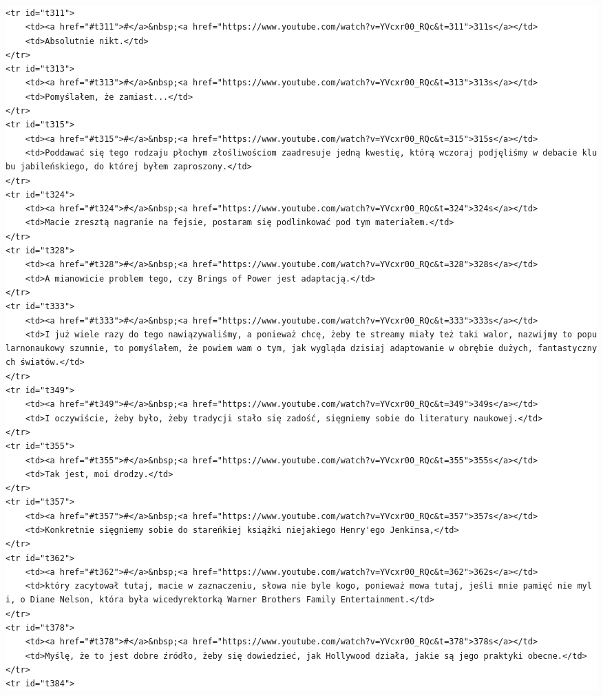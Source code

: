     <tr id="t311">
        <td><a href="#t311">#</a>&nbsp;<a href="https://www.youtube.com/watch?v=YVcxr00_RQc&t=311">311s</a></td>
        <td>Absolutnie nikt.</td>
    </tr>
    <tr id="t313">
        <td><a href="#t313">#</a>&nbsp;<a href="https://www.youtube.com/watch?v=YVcxr00_RQc&t=313">313s</a></td>
        <td>Pomyślałem, że zamiast...</td>
    </tr>
    <tr id="t315">
        <td><a href="#t315">#</a>&nbsp;<a href="https://www.youtube.com/watch?v=YVcxr00_RQc&t=315">315s</a></td>
        <td>Poddawać się tego rodzaju płochym złośliwościom zaadresuje jedną kwestię, którą wczoraj podjęliśmy w debacie klubu jabileńskiego, do której byłem zaproszony.</td>
    </tr>
    <tr id="t324">
        <td><a href="#t324">#</a>&nbsp;<a href="https://www.youtube.com/watch?v=YVcxr00_RQc&t=324">324s</a></td>
        <td>Macie zresztą nagranie na fejsie, postaram się podlinkować pod tym materiałem.</td>
    </tr>
    <tr id="t328">
        <td><a href="#t328">#</a>&nbsp;<a href="https://www.youtube.com/watch?v=YVcxr00_RQc&t=328">328s</a></td>
        <td>A mianowicie problem tego, czy Brings of Power jest adaptacją.</td>
    </tr>
    <tr id="t333">
        <td><a href="#t333">#</a>&nbsp;<a href="https://www.youtube.com/watch?v=YVcxr00_RQc&t=333">333s</a></td>
        <td>I już wiele razy do tego nawiązywaliśmy, a ponieważ chcę, żeby te streamy miały też taki walor, nazwijmy to popularnonaukowy szumnie, to pomyślałem, że powiem wam o tym, jak wygląda dzisiaj adaptowanie w obrębie dużych, fantastycznych światów.</td>
    </tr>
    <tr id="t349">
        <td><a href="#t349">#</a>&nbsp;<a href="https://www.youtube.com/watch?v=YVcxr00_RQc&t=349">349s</a></td>
        <td>I oczywiście, żeby było, żeby tradycji stało się zadość, sięgniemy sobie do literatury naukowej.</td>
    </tr>
    <tr id="t355">
        <td><a href="#t355">#</a>&nbsp;<a href="https://www.youtube.com/watch?v=YVcxr00_RQc&t=355">355s</a></td>
        <td>Tak jest, moi drodzy.</td>
    </tr>
    <tr id="t357">
        <td><a href="#t357">#</a>&nbsp;<a href="https://www.youtube.com/watch?v=YVcxr00_RQc&t=357">357s</a></td>
        <td>Konkretnie sięgniemy sobie do stareńkiej książki niejakiego Henry'ego Jenkinsa,</td>
    </tr>
    <tr id="t362">
        <td><a href="#t362">#</a>&nbsp;<a href="https://www.youtube.com/watch?v=YVcxr00_RQc&t=362">362s</a></td>
        <td>który zacytował tutaj, macie w zaznaczeniu, słowa nie byle kogo, ponieważ mowa tutaj, jeśli mnie pamięć nie myli, o Diane Nelson, która była wicedyrektorką Warner Brothers Family Entertainment.</td>
    </tr>
    <tr id="t378">
        <td><a href="#t378">#</a>&nbsp;<a href="https://www.youtube.com/watch?v=YVcxr00_RQc&t=378">378s</a></td>
        <td>Myślę, że to jest dobre źródło, żeby się dowiedzieć, jak Hollywood działa, jakie są jego praktyki obecne.</td>
    </tr>
    <tr id="t384">